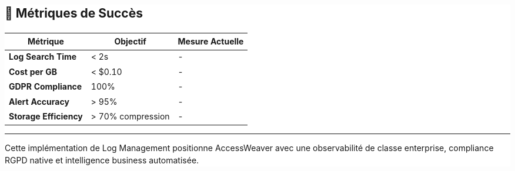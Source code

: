 
## 🎯 Métriques de Succès

| Métrique | Objectif | Mesure Actuelle |
|----------|----------|-----------------|
| **Log Search Time** | < 2s | - |
| **Cost per GB** | < $0.10 | - |
| **GDPR Compliance** | 100% | - |
| **Alert Accuracy** | > 95% | - |
| **Storage Efficiency** | > 70% compression | - |

---

Cette implémentation de Log Management positionne AccessWeaver avec une observabilité de classe enterprise, compliance RGPD native et intelligence business automatisée.